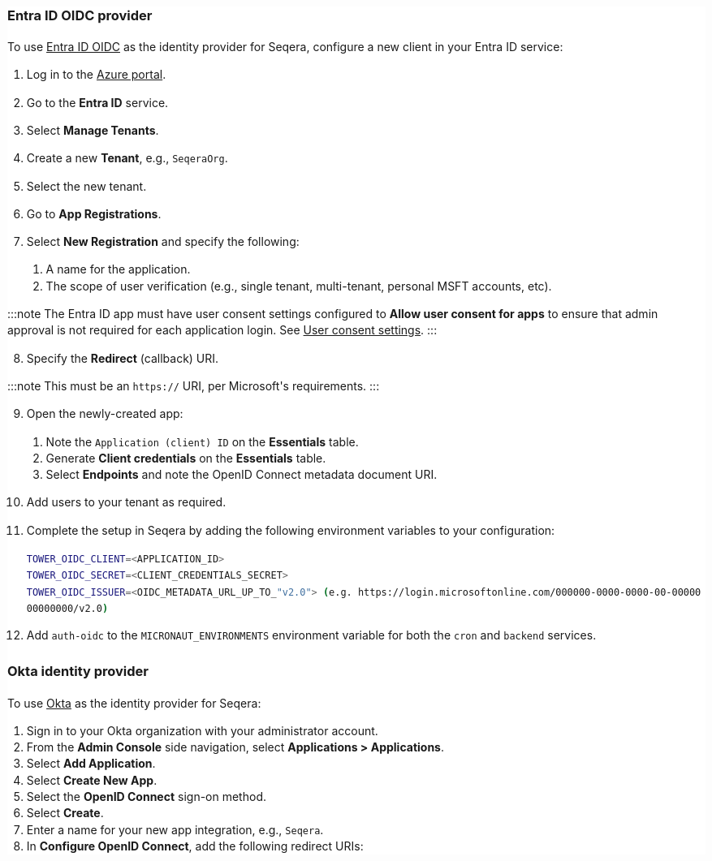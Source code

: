 ### Entra ID OIDC provider

To use [Entra ID OIDC](https://learn.microsoft.com/en-us/entra/identity-platform/v2-protocols-oidc) as the identity provider for Seqera, configure a new client in your Entra ID service:

1. Log in to the [Azure portal](https://portal.azure.com/).
2. Go to the **Entra ID** service.
3. Select **Manage Tenants**.
4. Create a new **Tenant**, e.g., `SeqeraOrg`.
5. Select the new tenant.
6. Go to **App Registrations**.
7. Select **New Registration** and specify the following:

   1. A name for the application.
   2. The scope of user verification (e.g., single tenant, multi-tenant, personal MSFT accounts, etc).

:::note
The Entra ID app must have user consent settings configured to **Allow user consent for apps** to ensure that admin approval is not required for each application login. See [User consent settings](https://learn.microsoft.com/en-us/azure/active-directory/manage-apps/configure-user-consent?pivots=portal#configure-user-consent-settings).
:::

8. Specify the **Redirect** (callback) URI.

:::note
This must be an `https://` URI, per Microsoft's requirements.
:::

9. Open the newly-created app:

   1. Note the `Application (client) ID` on the **Essentials** table.
   2. Generate **Client credentials** on the **Essentials** table.
   3. Select **Endpoints** and note the OpenID Connect metadata document URI.

10. Add users to your tenant as required.
11. Complete the setup in Seqera by adding the following environment variables to your configuration:

    ```bash
    TOWER_OIDC_CLIENT=<APPLICATION_ID>
    TOWER_OIDC_SECRET=<CLIENT_CREDENTIALS_SECRET>
    TOWER_OIDC_ISSUER=<OIDC_METADATA_URL_UP_TO_"v2.0"> (e.g. https://login.microsoftonline.com/000000-0000-0000-00-0000000000000/v2.0)
    ```
12. Add `auth-oidc` to the `MICRONAUT_ENVIRONMENTS` environment variable for both the `cron` and `backend` services.

### Okta identity provider

To use [Okta](https://www.okta.com/) as the identity provider for Seqera:

1. Sign in to your Okta organization with your administrator account.
2. From the **Admin Console** side navigation, select **Applications > Applications**.
3. Select **Add Application**.
4. Select **Create New App**.
5. Select the **OpenID Connect** sign-on method.
6. Select **Create**.
7. Enter a name for your new app integration, e.g., `Seqera`.
8. In **Configure OpenID Connect**, add the following redirect URIs:

